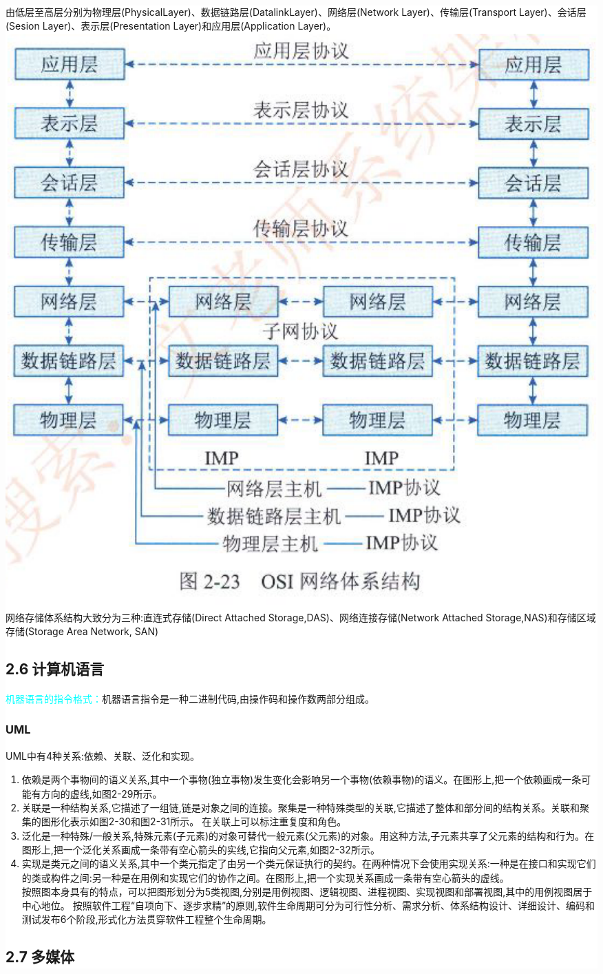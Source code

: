 由低层至高层分别为物理层(PhysicalLayer)、数据链路层(DatalinkLayer)、网络层(Network Layer)、传输层(Transport Layer)、会话层(Sesion Layer)、表示层(Presentation Layer)和应用层(Application Layer)。
![SAr_OSI网络体系结构.png](./images/SAr_OSI网络体系结构.png)
网络存储体系结构大致分为三种:直连式存储(Direct Attached Storage,DAS)、网络连接存储(Network Attached Storage,NAS)和存储区域存储(Storage Area Network, SAN)
## 2.6 计算机语言
<font color=cyan>机器语言的指令格式：</font>机器语言指令是一种二进制代码,由操作码和操作数两部分组成。    
### UML
UML中有4种关系:依赖、关联、泛化和实现。
1. 依赖是两个事物间的语义关系,其中一个事物(独立事物)发生变化会影响另一个事物(依赖事物)的语义。在图形上,把一个依赖画成一条可能有方向的虚线,如图2-29所示。
2. 关联是一种结构关系,它描述了一组链,链是对象之间的连接。聚集是一种特殊类型的关联,它描述了整体和部分间的结构关系。关联和聚集的图形化表示如图2-30和图2-31所示。
在关联上可以标注重复度和角色。
3. 泛化是一种特殊/一般关系,特殊元素(子元素)的对象可替代一般元素(父元素)的对象。用这种方法,子元素共享了父元素的结构和行为。在图形上,把一个泛化关系画成一条带有空心箭头的实线,它指向父元素,如图2-32所示。
4. 实现是类元之间的语义关系,其中一个类元指定了由另一个类元保证执行的契约。在两种情况下会使用实现关系:一种是在接口和实现它们的类或构件之间:另一种是在用例和实现它们的协作之间。在图形上,把一个实现关系画成一条带有空心箭头的虚线。  
按照图本身具有的特点，可以把图形划分为5类视图,分别是用例视图、逻辑视图、进程视图、实现视图和部署视图,其中的用例视图居于中心地位。
按照软件工程“自项向下、逐步求精”的原则,软件生命周期可分为可行性分析、需求分析、体系结构设计、详细设计、编码和测试发布6个阶段,形式化方法贯穿软件工程整个生命周期。  
## 2.7 多媒体